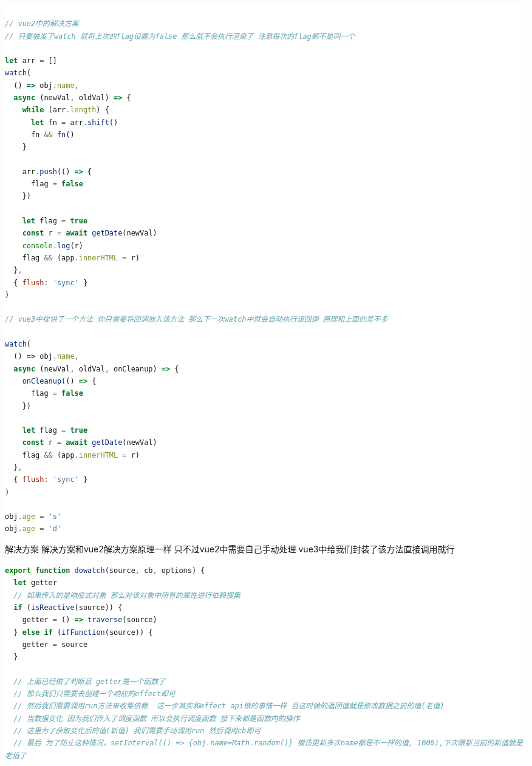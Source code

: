 ```javascript

// vue2中的解决方案
// 只要触发了watch 就将上次的flag设置为false 那么就不会执行渲染了 注意每次的flag都不是同一个

let arr = []
watch(
  () => obj.name,
  async (newVal, oldVal) => {
    while (arr.length) {
      let fn = arr.shift()
      fn && fn()
    }

    arr.push(() => {
      flag = false
    })

    let flag = true
    const r = await getDate(newVal)
    console.log(r)
    flag && (app.innerHTML = r)
  },
  { flush: 'sync' }
)

// vue3中提供了一个方法 你只需要将回调放入该方法 那么下一次watch中就会自动执行该回调 原理和上面的差不多

watch(
  () => obj.name,
  async (newVal, oldVal, onCleanup) => {
    onCleanup(() => {
      flag = false
    })

    let flag = true
    const r = await getDate(newVal)
    flag && (app.innerHTML = r)
  },
  { flush: 'sync' }
)

obj.age = 's'
obj.age = 'd'

```

解决方案 解决方案和vue2解决方案原理一样 只不过vue2中需要自己手动处理 vue3中给我们封装了该方法直接调用就行

```javascript
export function dowatch(source, cb, options) {
  let getter
  // 如果传入的是响应式对象 那么对该对象中所有的属性进行依赖搜集
  if (isReactive(source)) {
    getter = () => traverse(source)
  } else if (ifFunction(source)) {
    getter = source
  }

  // 上面已经做了判断且 getter是一个函数了
  // 那么我们只需要去创建一个响应的effect即可
  // 然后我们需要调用run方法来收集依赖  这一步其实和effect api做的事情一样 且这时候的返回值就是修改数据之前的值(老值)
  // 当数据变化 因为我们传入了调度函数 所以会执行调度函数 接下来都是函数内的操作
  // 这里为了获取变化后的值(新值) 我们需要手动调用run 然后调用cb即可
  // 最后 为了防止这种情况，setInterval(() => {obj.name=Math.random()} 模仿更新多次name都是不一样的值, 1000),下次跟新当前的新值就是老值了
```